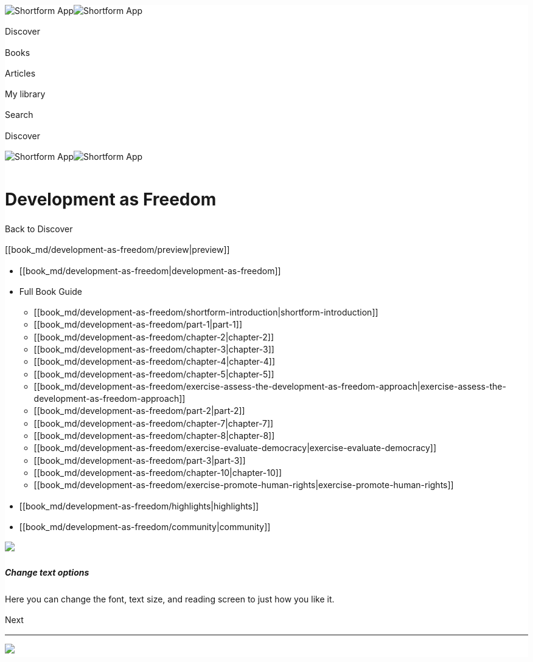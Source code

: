 ![Shortform App](/img/logo.36a2399e.svg)![Shortform App](/img/logo-dark.70c1b072.svg)

Discover

Books

Articles

My library

Search

Discover

![Shortform App](/img/logo.36a2399e.svg)![Shortform App](/img/logo-dark.70c1b072.svg)

# Development as Freedom

Back to Discover

[[book_md/development-as-freedom/preview|preview]]

  * [[book_md/development-as-freedom|development-as-freedom]]
  * Full Book Guide

    * [[book_md/development-as-freedom/shortform-introduction|shortform-introduction]]
    * [[book_md/development-as-freedom/part-1|part-1]]
    * [[book_md/development-as-freedom/chapter-2|chapter-2]]
    * [[book_md/development-as-freedom/chapter-3|chapter-3]]
    * [[book_md/development-as-freedom/chapter-4|chapter-4]]
    * [[book_md/development-as-freedom/chapter-5|chapter-5]]
    * [[book_md/development-as-freedom/exercise-assess-the-development-as-freedom-approach|exercise-assess-the-development-as-freedom-approach]]
    * [[book_md/development-as-freedom/part-2|part-2]]
    * [[book_md/development-as-freedom/chapter-7|chapter-7]]
    * [[book_md/development-as-freedom/chapter-8|chapter-8]]
    * [[book_md/development-as-freedom/exercise-evaluate-democracy|exercise-evaluate-democracy]]
    * [[book_md/development-as-freedom/part-3|part-3]]
    * [[book_md/development-as-freedom/chapter-10|chapter-10]]
    * [[book_md/development-as-freedom/exercise-promote-human-rights|exercise-promote-human-rights]]
  * [[book_md/development-as-freedom/highlights|highlights]]
  * [[book_md/development-as-freedom/community|community]]



![](/img/tutorial-fonts.175b2111.svg)

##### Change text options

Here you can change the font, text size, and reading screen to just how you like it. 

Next

  *   *   *   *   * 


![](/img/tutorial-menu.4c76dd27.svg)
